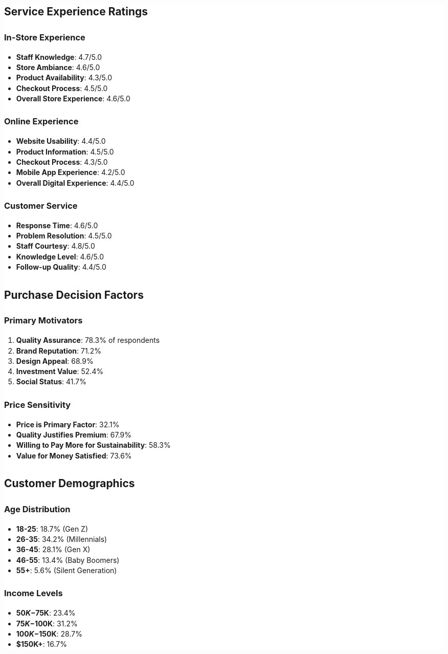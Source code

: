 ## Service Experience Ratings

### In-Store Experience
- **Staff Knowledge**: 4.7/5.0
- **Store Ambiance**: 4.6/5.0
- **Product Availability**: 4.3/5.0
- **Checkout Process**: 4.5/5.0
- **Overall Store Experience**: 4.6/5.0

### Online Experience
- **Website Usability**: 4.4/5.0
- **Product Information**: 4.5/5.0
- **Checkout Process**: 4.3/5.0
- **Mobile App Experience**: 4.2/5.0
- **Overall Digital Experience**: 4.4/5.0

### Customer Service
- **Response Time**: 4.6/5.0
- **Problem Resolution**: 4.5/5.0
- **Staff Courtesy**: 4.8/5.0
- **Knowledge Level**: 4.6/5.0
- **Follow-up Quality**: 4.4/5.0

## Purchase Decision Factors

### Primary Motivators
1. **Quality Assurance**: 78.3% of respondents
2. **Brand Reputation**: 71.2%
3. **Design Appeal**: 68.9%
4. **Investment Value**: 52.4%
5. **Social Status**: 41.7%

### Price Sensitivity
- **Price is Primary Factor**: 32.1%
- **Quality Justifies Premium**: 67.9%
- **Willing to Pay More for Sustainability**: 58.3%
- **Value for Money Satisfied**: 73.6%

## Customer Demographics

### Age Distribution
- **18-25**: 18.7% (Gen Z)
- **26-35**: 34.2% (Millennials)
- **36-45**: 28.1% (Gen X)
- **46-55**: 13.4% (Baby Boomers)
- **55+**: 5.6% (Silent Generation)

### Income Levels
- **$50K-$75K**: 23.4%
- **$75K-$100K**: 31.2%
- **$100K-$150K**: 28.7%
- **$150K+**: 16.7%
